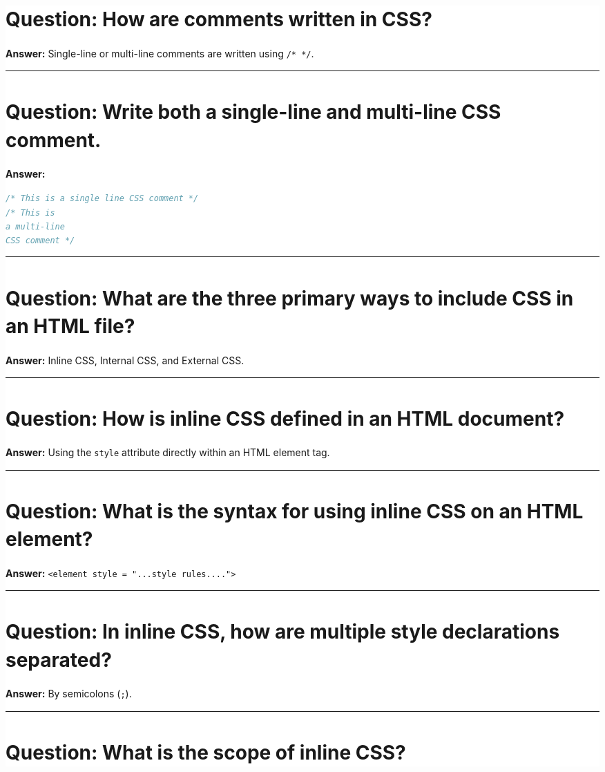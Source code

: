 
# Question: How are comments written in CSS?

**Answer:**
Single-line or multi-line comments are written using `/* */`.

---

# Question: Write both a single-line and multi-line CSS comment.

**Answer:**

```css
/* This is a single line CSS comment */
/* This is 
a multi-line
CSS comment */
```

---

# Question: What are the three primary ways to include CSS in an HTML file?

**Answer:** Inline CSS, Internal CSS, and External CSS.

---

# Question: How is inline CSS defined in an HTML document?

**Answer:** Using the `style` attribute directly within an HTML element tag.

---

# Question: What is the syntax for using inline CSS on an HTML element?

**Answer:** `<element style = "...style rules....">`

---

# Question: In inline CSS, how are multiple style declarations separated?

**Answer:** By semicolons (`;`).

---

# Question: What is the scope of inline CSS?

